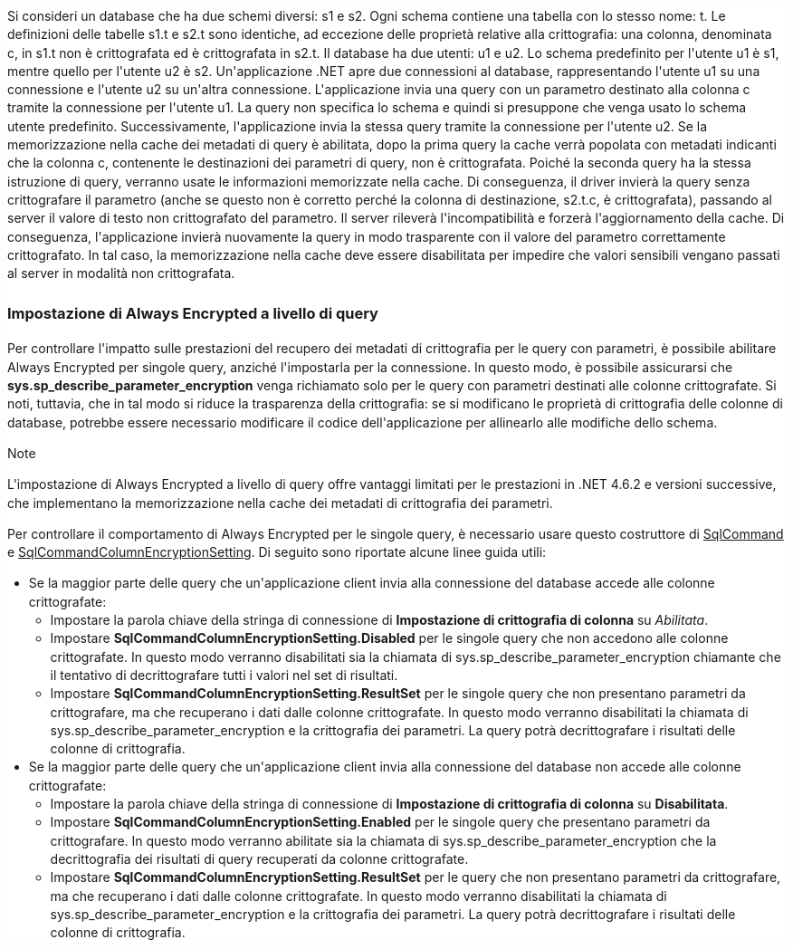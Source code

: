 Si consideri un database che ha due schemi diversi: s1 e s2. Ogni schema contiene una tabella con lo stesso nome: t. Le definizioni delle tabelle s1.t e s2.t sono identiche, ad eccezione delle proprietà relative alla crittografia: una colonna, denominata c, in s1.t non è crittografata ed è crittografata in s2.t. Il database ha due utenti: u1 e u2. Lo schema predefinito per l'utente u1 è s1, mentre quello per l'utente u2 è s2. Un'applicazione .NET apre due connessioni al database, rappresentando l'utente u1 su una connessione e l'utente u2 su un'altra connessione. L'applicazione invia una query con un parametro destinato alla colonna c tramite la connessione per l'utente u1. La query non specifica lo schema e quindi si presuppone che venga usato lo schema utente predefinito. Successivamente, l'applicazione invia la stessa query tramite la connessione per l'utente u2. Se la memorizzazione nella cache dei metadati di query è abilitata, dopo la prima query la cache verrà popolata con metadati indicanti che la colonna c, contenente le destinazioni dei parametri di query, non è crittografata. Poiché la seconda query ha la stessa istruzione di query, verranno usate le informazioni memorizzate nella cache. Di conseguenza, il driver invierà la query senza crittografare il parametro (anche se questo non è corretto perché la colonna di destinazione, s2.t.c, è crittografata), passando al server il valore di testo non crittografato del parametro. Il server rileverà l'incompatibilità e forzerà l'aggiornamento della cache. Di conseguenza, l'applicazione invierà nuovamente la query in modo trasparente con il valore del parametro correttamente crittografato. In tal caso, la memorizzazione nella cache deve essere disabilitata per impedire che valori sensibili vengano passati al server in modalità non crittografata. 




### <a name="setting-always-encrypted-at-the-query-level"></a>Impostazione di Always Encrypted a livello di query

Per controllare l'impatto sulle prestazioni del recupero dei metadati di crittografia per le query con parametri, è possibile abilitare Always Encrypted per singole query, anziché l'impostarla per la connessione. In questo modo, è possibile assicurarsi che **sys.sp_describe_parameter_encryption** venga richiamato solo per le query con parametri destinati alle colonne crittografate. Si noti, tuttavia, che in tal modo si riduce la trasparenza della crittografia: se si modificano le proprietà di crittografia delle colonne di database, potrebbe essere necessario modificare il codice dell'applicazione per allinearlo alle modifiche dello schema.

> [!NOTE]
> L'impostazione di Always Encrypted a livello di query offre vantaggi limitati per le prestazioni in .NET 4.6.2 e versioni successive, che implementano la memorizzazione nella cache dei metadati di crittografia dei parametri.

Per controllare il comportamento di Always Encrypted per le singole query, è necessario usare questo costruttore di [SqlCommand](/dotnet/api/system.data.sqlclient.sqlcommand) e [SqlCommandColumnEncryptionSetting](/dotnet/api/system.data.sqlclient.sqlcommandcolumnencryptionsetting). Di seguito sono riportate alcune linee guida utili:
- Se la maggior parte delle query che un'applicazione client invia alla connessione del database accede alle colonne crittografate:
    - Impostare la parola chiave della stringa di connessione di **Impostazione di crittografia di colonna** su *Abilitata*.
    - Impostare **SqlCommandColumnEncryptionSetting.Disabled** per le singole query che non accedono alle colonne crittografate. In questo modo verranno disabilitati sia la chiamata di sys.sp_describe_parameter_encryption chiamante che il tentativo di decrittografare tutti i valori nel set di risultati.
    - Impostare **SqlCommandColumnEncryptionSetting.ResultSet** per le singole query che non presentano parametri da crittografare, ma che recuperano i dati dalle colonne crittografate. In questo modo verranno disabilitati la chiamata di sys.sp_describe_parameter_encryption e la crittografia dei parametri. La query potrà decrittografare i risultati delle colonne di crittografia.
- Se la maggior parte delle query che un'applicazione client invia alla connessione del database non accede alle colonne crittografate:
    - Impostare la parola chiave della stringa di connessione di **Impostazione di crittografia di colonna** su **Disabilitata**.
    - Impostare **SqlCommandColumnEncryptionSetting.Enabled** per le singole query che presentano parametri da crittografare. In questo modo verranno abilitate sia la chiamata di sys.sp_describe_parameter_encryption che la decrittografia dei risultati di query recuperati da colonne crittografate.
    - Impostare **SqlCommandColumnEncryptionSetting.ResultSet** per le query che non presentano parametri da crittografare, ma che recuperano i dati dalle colonne crittografate. In questo modo verranno disabilitati la chiamata di sys.sp_describe_parameter_encryption e la crittografia dei parametri. La query potrà decrittografare i risultati delle colonne di crittografia.